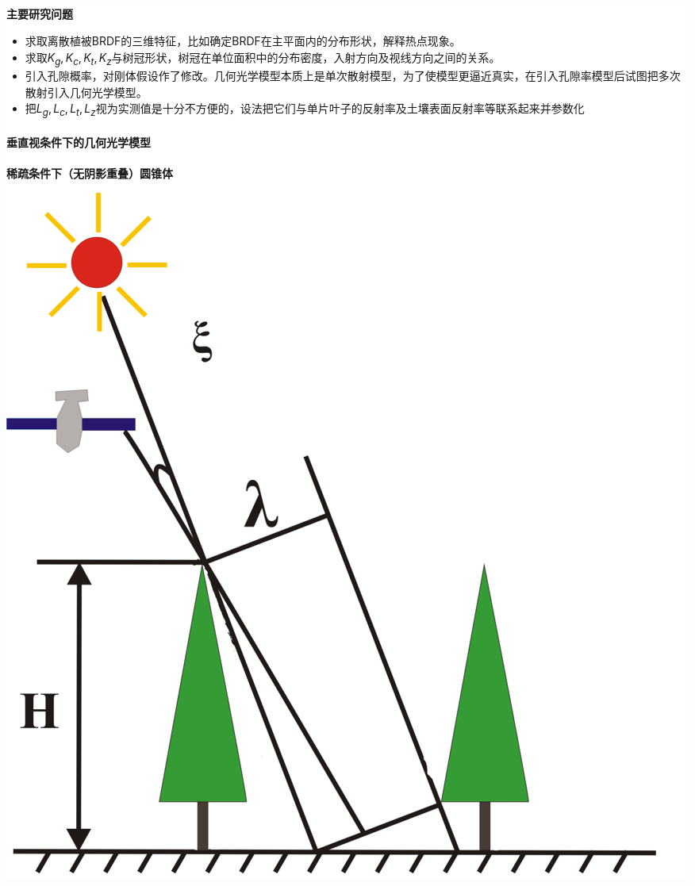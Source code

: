 **主要研究问题**

- 求取离散植被BRDF的三维特征，比如确定BRDF在主平面内的分布形状，解释热点现象。
- 求取$K_g,K_c,K_t,K_z$与树冠形状，树冠在单位面积中的分布密度，入射方向及视线方向之间的关系。                                    
- 引入孔隙概率，对刚体假设作了修改。几何光学模型本质上是单次散射模型，为了使模型更逼近真实，在引入孔隙率模型后试图把多次 散射引入几何光学模型。
- 把$L_g,L_c,L_t,L_z$视为实测值是十分不方便的，设法把它们与单片叶子的反射率及土壤表面反射率等联系起来并参数化

#### **垂直视条件下的几何光学模型**

**稀疏条件下（无阴影重叠）圆锥体**

![圆锥体](img4遥感物理/2.29.png)
